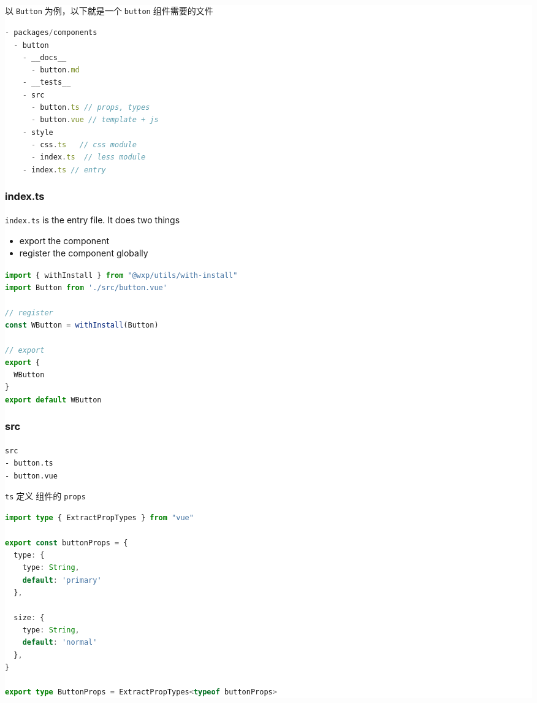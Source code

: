 以 `Button` 为例，以下就是一个 `button` 组件需要的文件

```js
- packages/components
  - button
    - __docs__
      - button.md
    - __tests__ 
    - src
      - button.ts // props, types
      - button.vue // template + js
    - style
      - css.ts   // css module
      - index.ts  // less module
    - index.ts // entry
```

### index.ts

`index.ts` is the entry file. It does two things

- export the component 
- register the component globally


```ts
import { withInstall } from "@wxp/utils/with-install"
import Button from './src/button.vue'

// register
const WButton = withInstall(Button)

// export 
export {
  WButton
}
export default WButton
```


### src

```
src
- button.ts
- button.vue
```


`ts` 定义 组件的 `props`

```ts
import type { ExtractPropTypes } from "vue" 

export const buttonProps = {
  type: {
    type: String,
    default: 'primary'
  },

  size: {
    type: String,
    default: 'normal'
  },
}

export type ButtonProps = ExtractPropTypes<typeof buttonProps>

```
